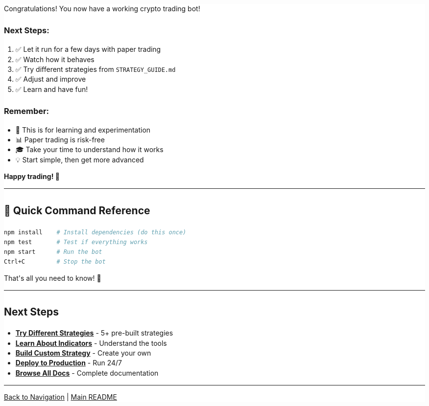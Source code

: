 Congratulations! You now have a working crypto trading bot!

### Next Steps:

1. ✅ Let it run for a few days with paper trading
2. ✅ Watch how it behaves
3. ✅ Try different strategies from `STRATEGY_GUIDE.md`
4. ✅ Adjust and improve
5. ✅ Learn and have fun!

### Remember:
- 🧪 This is for learning and experimentation
- 📊 Paper trading is risk-free
- 🎓 Take your time to understand how it works
- 💡 Start simple, then get more advanced

**Happy trading! 🚀**

---

## 💬 Quick Command Reference

```bash
npm install    # Install dependencies (do this once)
npm test       # Test if everything works
npm start      # Run the bot
Ctrl+C         # Stop the bot
```

That's all you need to know! 🎉

---

## Next Steps

- **[Try Different Strategies](STRATEGY_GUIDE.md)** - 5+ pre-built strategies
- **[Learn About Indicators](INDICATORS_GUIDE.md)** - Understand the tools
- **[Build Custom Strategy](CUSTOM_STRATEGIES.md)** - Create your own
- **[Deploy to Production](DEPLOYMENT.md)** - Run 24/7
- **[Browse All Docs](NAVIGATION.md)** - Complete documentation

---

[Back to Navigation](NAVIGATION.md) | [Main README](../README.md)
